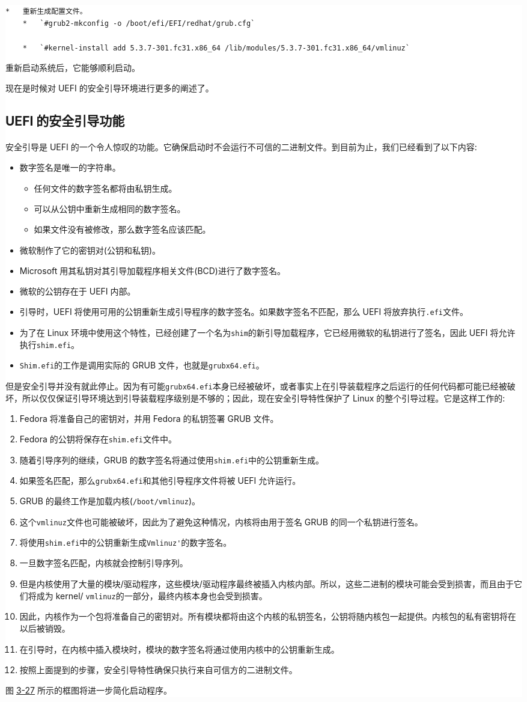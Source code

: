     *   重新生成配置文件。
        *   `#grub2-mkconfig -o /boot/efi/EFI/redhat/grub.cfg`

        *   `#kernel-install add 5.3.7-301.fc31.x86_64 /lib/modules/5.3.7-301.fc31.x86_64/vmlinuz`

重新启动系统后，它能够顺利启动。

现在是时候对 UEFI 的安全引导环境进行更多的阐述了。

## UEFI 的安全引导功能

安全引导是 UEFI 的一个令人惊叹的功能。它确保启动时不会运行不可信的二进制文件。到目前为止，我们已经看到了以下内容:

*   数字签名是唯一的字符串。
    *   任何文件的数字签名都将由私钥生成。

    *   可以从公钥中重新生成相同的数字签名。

    *   如果文件没有被修改，那么数字签名应该匹配。

*   微软制作了它的密钥对(公钥和私钥)。

*   Microsoft 用其私钥对其引导加载程序相关文件(BCD)进行了数字签名。

*   微软的公钥存在于 UEFI 内部。

*   引导时，UEFI 将使用可用的公钥重新生成引导程序的数字签名。如果数字签名不匹配，那么 UEFI 将放弃执行`.efi`文件。

*   为了在 Linux 环境中使用这个特性，已经创建了一个名为`shim`的新引导加载程序，它已经用微软的私钥进行了签名，因此 UEFI 将允许执行`shim.efi`。

*   `Shim.efi`的工作是调用实际的 GRUB 文件，也就是`grubx64.efi`。

但是安全引导并没有就此停止。因为有可能`grubx64.efi`本身已经被破坏，或者事实上在引导装载程序之后运行的任何代码都可能已经被破坏，所以仅仅保证引导环境达到引导装载程序级别是不够的；因此，现在安全引导特性保护了 Linux 的整个引导过程。它是这样工作的:

1.  Fedora 将准备自己的密钥对，并用 Fedora 的私钥签署 GRUB 文件。

2.  Fedora 的公钥将保存在`shim.efi`文件中。

3.  随着引导序列的继续，GRUB 的数字签名将通过使用`shim.efi`中的公钥重新生成。

4.  如果签名匹配，那么`grubx64.efi`和其他引导程序文件将被 UEFI 允许运行。

5.  GRUB 的最终工作是加载内核(`/boot/vmlinuz`)。

6.  这个`vmlinuz`文件也可能被破坏，因此为了避免这种情况，内核将由用于签名 GRUB 的同一个私钥进行签名。

7.  将使用`shim.efi`中的公钥重新生成`Vmlinuz'`的数字签名。

8.  一旦数字签名匹配，内核就会控制引导序列。

9.  但是内核使用了大量的模块/驱动程序，这些模块/驱动程序最终被插入内核内部。所以，这些二进制的模块可能会受到损害，而且由于它们将成为 kernel/ `vmlinuz`的一部分，最终内核本身也会受到损害。

10.  因此，内核作为一个包将准备自己的密钥对。所有模块都将由这个内核的私钥签名，公钥将随内核包一起提供。内核包的私有密钥将在以后被销毁。

11.  在引导时，在内核中插入模块时，模块的数字签名将通过使用内核中的公钥重新生成。

12.  按照上面提到的步骤，安全引导特性确保只执行来自可信方的二进制文件。

图 [3-27](#Fig27) 所示的框图将进一步简化启动程序。
